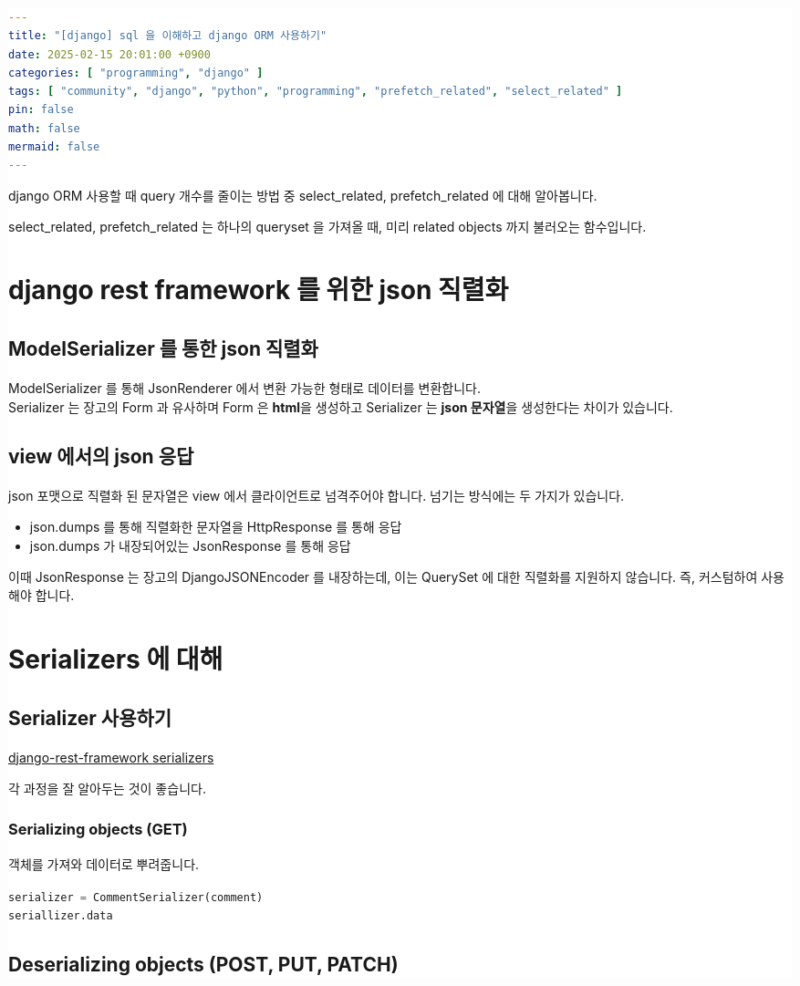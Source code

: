 ```yaml
---
title: "[django] sql 을 이해하고 django ORM 사용하기"
date: 2025-02-15 20:01:00 +0900
categories: [ "programming", "django" ]
tags: [ "community", "django", "python", "programming", "prefetch_related", "select_related" ]
pin: false
math: false
mermaid: false
---
```


django ORM 사용할 때 query 개수를 줄이는 방법 중 select_related, prefetch_related 에 대해 알아봅니다.

select_related, prefetch_related 는 하나의 queryset 을 가져올 때, 미리 related objects 까지 불러오는 함수입니다.

# django rest framework 를 위한 json 직렬화

## ModelSerializer 를 통한 json 직렬화

ModelSerializer 를 통해 JsonRenderer 에서 변환 가능한 형태로 데이터를 변환합니다.  
Serializer 는 장고의 Form 과 유사하며 Form 은 **html**을 생성하고 Serializer 는 **json 문자열**을 생성한다는 차이가 있습니다.

## view 에서의 json 응답

json 포맷으로 직렬화 된 문자열은 view 에서 클라이언트로 넘격주어야 합니다. 넘기는 방식에는 두 가지가 있습니다.

* json.dumps 를 통해 직렬화한 문자열을 HttpResponse 를 통해 응답
* json.dumps 가 내장되어있는 JsonResponse 를 통해 응답

이때 JsonResponse 는 장고의 DjangoJSONEncoder 를 내장하는데, 이는 QuerySet 에 대한 직렬화를 지원하지 않습니다.
즉, 커스텀하여 사용해야 합니다.

# Serializers 에 대해

## Serializer 사용하기

[django-rest-framework serializers](https://www.django-rest-framework.org/api-guide/serializers/)

각 과정을 잘 알아두는 것이 좋습니다.

### Serializing objects (GET)

객체를 가져와 데이터로 뿌려줍니다.

```python
serializer = CommentSerializer(comment)
seriallizer.data
```

## Deserializing objects (POST, PUT, PATCH)
